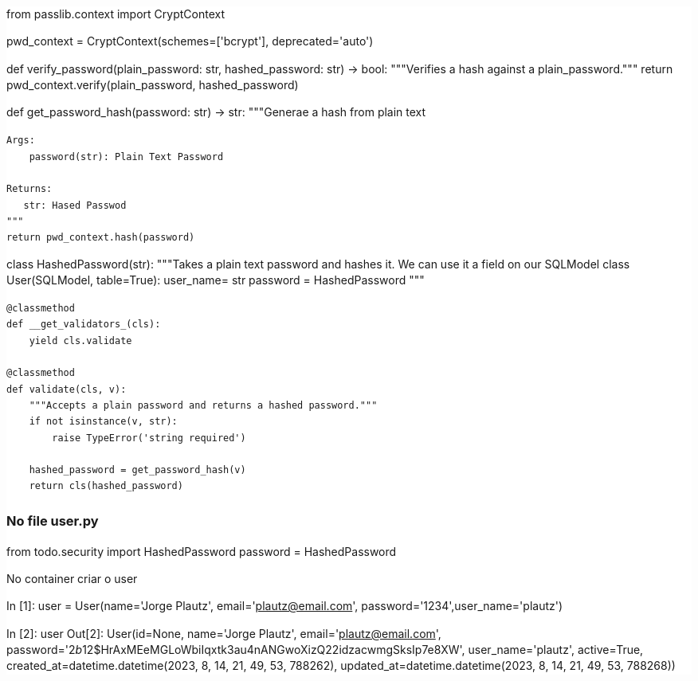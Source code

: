 from passlib.context import CryptContext

pwd_context = CryptContext(schemes=['bcrypt'], deprecated='auto')


def verify_password(plain_password: str, hashed_password: str) -> bool:
    """Verifies a hash against a plain_password."""
    return pwd_context.verify(plain_password, hashed_password)


def get_password_hash(password: str) -> str:
    """Generae a hash from plain text

    Args:
        password(str): Plain Text Password

    Returns:
       str: Hased Passwod
    """
    return pwd_context.hash(password)


class HashedPassword(str):
    """Takes a plain text password and hashes it.
    We can use it a field on our SQLModel
    class User(SQLModel, table=True):
        user_name= str
        password = HashedPassword
    """

    @classmethod
    def __get_validators_(cls):
        yield cls.validate

    @classmethod
    def validate(cls, v):
        """Accepts a plain password and returns a hashed password."""
        if not isinstance(v, str):
            raise TypeError('string required')

        hashed_password = get_password_hash(v)
        return cls(hashed_password)


### No file user.py
from todo.security import HashedPassword
password = HashedPassword


No container criar o user


In [1]: user = User(name='Jorge Plautz', email='plautz@email.com', password='1234',user_name='plautz')

In [2]: user
Out[2]: User(id=None, name='Jorge Plautz', email='plautz@email.com', password='$2b$12$HrAxMEeMGLoWbiIqxtk3au4nANGwoXizQ22idzacwmgSksIp7e8XW', user_name='plautz', active=True, created_at=datetime.datetime(2023, 8, 14, 21, 49, 53, 788262), updated_at=datetime.datetime(2023, 8, 14, 21, 49, 53, 788268))
